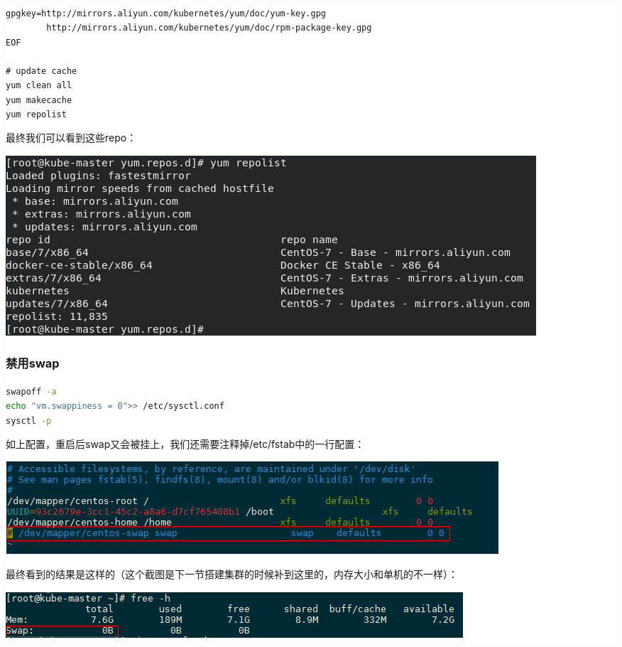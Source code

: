```shell
gpgkey=http://mirrors.aliyun.com/kubernetes/yum/doc/yum-key.gpg
        http://mirrors.aliyun.com/kubernetes/yum/doc/rpm-package-key.gpg
EOF

# update cache
yum clean all  
yum makecache  
yum repolist
```

最终我们可以看到这些repo：

![1551080083463](./image/debug-environment/1551080083463.png)

### 禁用swap

```sh
swapoff -a
echo "vm.swappiness = 0">> /etc/sysctl.conf
sysctl -p
```

如上配置，重启后swap又会被挂上，我们还需要注释掉/etc/fstab中的一行配置：

![1552476129499](image/debug-environment/1552476129499.png)

最终看到的结果是这样的（这个截图是下一节搭建集群的时候补到这里的，内存大小和单机的不一样）：

![1552476235094](image/debug-environment/1552476235094.png)
